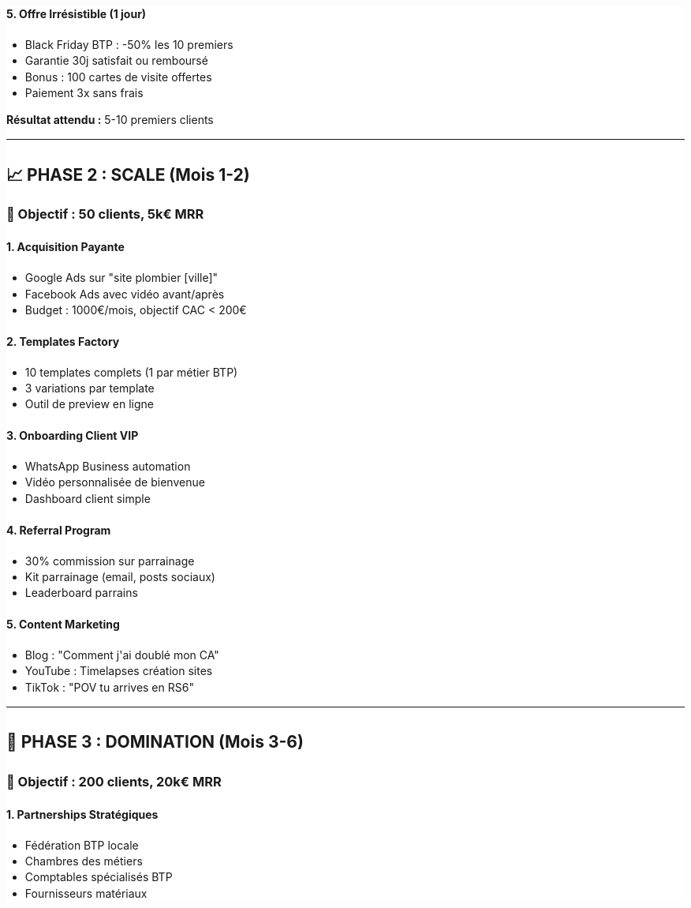 #### 5. **Offre Irrésistible** (1 jour)
- Black Friday BTP : -50% les 10 premiers
- Garantie 30j satisfait ou remboursé
- Bonus : 100 cartes de visite offertes
- Paiement 3x sans frais

**Résultat attendu :** 5-10 premiers clients

---

## 📈 PHASE 2 : SCALE (Mois 1-2)

### 🎯 Objectif : 50 clients, 5k€ MRR

#### 1. **Acquisition Payante**
- Google Ads sur "site plombier [ville]"
- Facebook Ads avec vidéo avant/après
- Budget : 1000€/mois, objectif CAC < 200€

#### 2. **Templates Factory**
- 10 templates complets (1 par métier BTP)
- 3 variations par template
- Outil de preview en ligne

#### 3. **Onboarding Client VIP**
- WhatsApp Business automation
- Vidéo personnalisée de bienvenue
- Dashboard client simple

#### 4. **Referral Program**
- 30% commission sur parrainage
- Kit parrainage (email, posts sociaux)
- Leaderboard parrains

#### 5. **Content Marketing**
- Blog : "Comment j'ai doublé mon CA"
- YouTube : Timelapses création sites
- TikTok : "POV tu arrives en RS6"

---

## 🚀 PHASE 3 : DOMINATION (Mois 3-6)

### 🎯 Objectif : 200 clients, 20k€ MRR

#### 1. **Partnerships Stratégiques**
- Fédération BTP locale
- Chambres des métiers
- Comptables spécialisés BTP
- Fournisseurs matériaux
